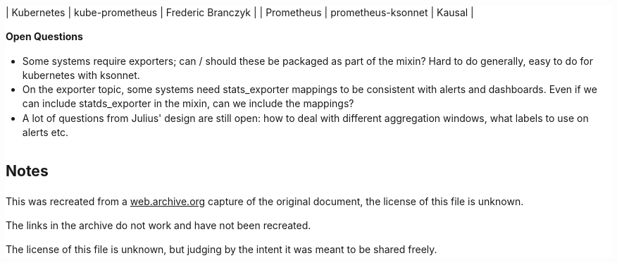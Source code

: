 | Kubernetes       | kube-prometheus    | Frederic Branczyk              |
| Prometheus       | prometheus-ksonnet | Kausal                         |

**Open Questions**

- Some systems require exporters; can / should these be packaged as part of the mixin?
  Hard to do generally, easy to do for kubernetes with ksonnet.
- On the exporter topic, some systems need stats_exporter mappings to be consistent with alerts and dashboards. Even if
  we can include statds_exporter in the mixin, can we include the mappings?
- A lot of questions from Julius' design are still open: how to deal with different aggregation windows, what labels to
  use on alerts etc.

## Notes

This was recreated from
a [web.archive.org](https://web.archive.org/web/20211021151124/https://docs.google.com/document/d/1A9xvzwqnFVSOZ5fD3blKODXfsat5fg6ZhnKu9LK3lB4/edit)
capture of the original document, the license of this file is unknown.

The links in the archive do not work and have not been recreated.

The license of this file is unknown, but judging by the intent it was meant to be shared freely.